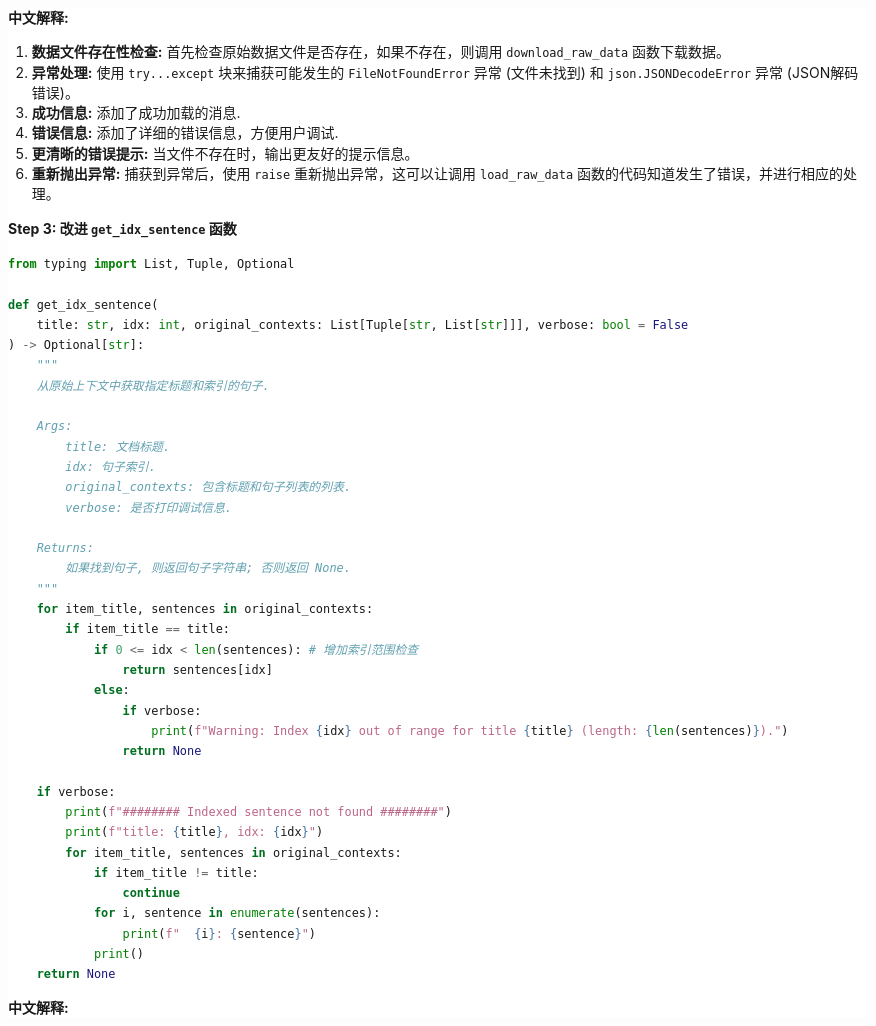 **中文解释:**

1.  **数据文件存在性检查:** 首先检查原始数据文件是否存在，如果不存在，则调用 `download_raw_data` 函数下载数据。
2.  **异常处理:** 使用 `try...except` 块来捕获可能发生的 `FileNotFoundError` 异常 (文件未找到) 和 `json.JSONDecodeError` 异常 (JSON解码错误)。
3. **成功信息:** 添加了成功加载的消息.
4. **错误信息:** 添加了详细的错误信息，方便用户调试.
5.  **更清晰的错误提示:**  当文件不存在时，输出更友好的提示信息。
6.  **重新抛出异常:** 捕获到异常后，使用 `raise` 重新抛出异常，这可以让调用 `load_raw_data` 函数的代码知道发生了错误，并进行相应的处理。

**Step 3: 改进 `get_idx_sentence` 函数**

```python
from typing import List, Tuple, Optional

def get_idx_sentence(
    title: str, idx: int, original_contexts: List[Tuple[str, List[str]]], verbose: bool = False
) -> Optional[str]:
    """
    从原始上下文中获取指定标题和索引的句子.

    Args:
        title: 文档标题.
        idx: 句子索引.
        original_contexts: 包含标题和句子列表的列表.
        verbose: 是否打印调试信息.

    Returns:
        如果找到句子, 则返回句子字符串; 否则返回 None.
    """
    for item_title, sentences in original_contexts:
        if item_title == title:
            if 0 <= idx < len(sentences): # 增加索引范围检查
                return sentences[idx]
            else:
                if verbose:
                    print(f"Warning: Index {idx} out of range for title {title} (length: {len(sentences)}).")
                return None

    if verbose:
        print(f"######## Indexed sentence not found ########")
        print(f"title: {title}, idx: {idx}")
        for item_title, sentences in original_contexts:
            if item_title != title:
                continue
            for i, sentence in enumerate(sentences):
                print(f"  {i}: {sentence}")
            print()
    return None
```

**中文解释:**
